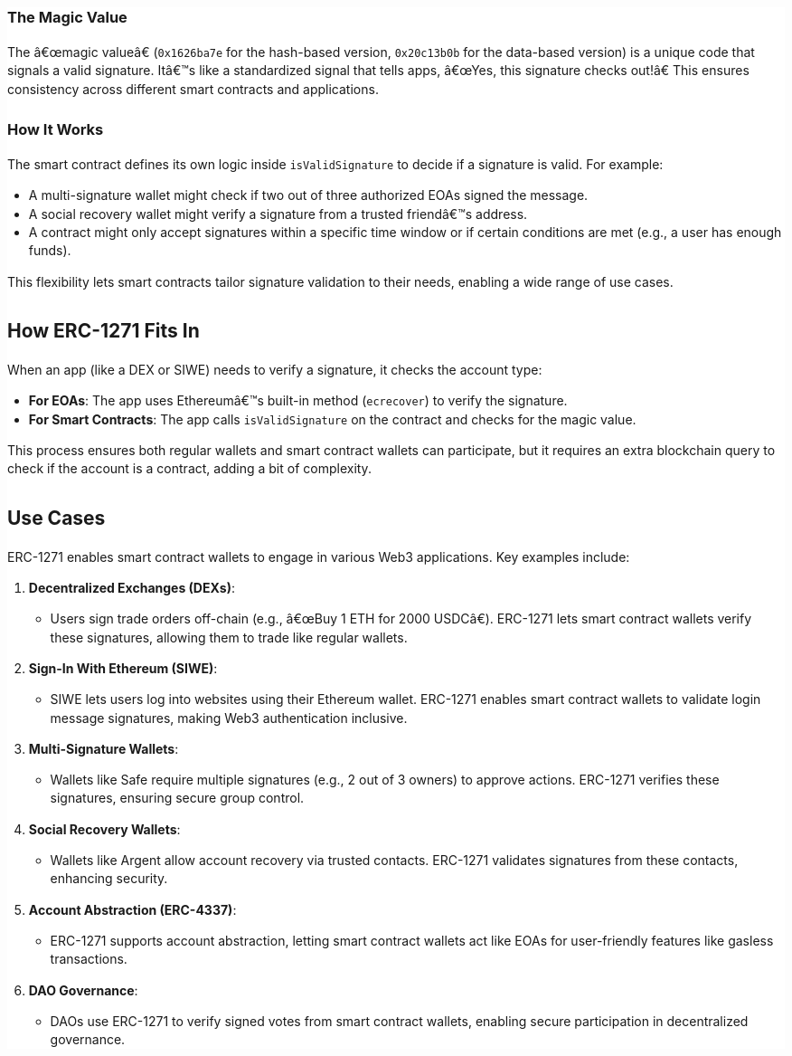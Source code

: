 ### The Magic Value
The â€œmagic valueâ€ (`0x1626ba7e` for the hash-based version, `0x20c13b0b` for the data-based version) is a unique code that signals a valid signature. Itâ€™s like a standardized signal that tells apps, â€œYes, this signature checks out!â€ This ensures consistency across different smart contracts and applications.

### How It Works
The smart contract defines its own logic inside `isValidSignature` to decide if a signature is valid. For example:
- A multi-signature wallet might check if two out of three authorized EOAs signed the message.
- A social recovery wallet might verify a signature from a trusted friendâ€™s address.
- A contract might only accept signatures within a specific time window or if certain conditions are met (e.g., a user has enough funds).

This flexibility lets smart contracts tailor signature validation to their needs, enabling a wide range of use cases.

## How ERC-1271 Fits In
When an app (like a DEX or SIWE) needs to verify a signature, it checks the account type:
- **For EOAs**: The app uses Ethereumâ€™s built-in method (`ecrecover`) to verify the signature.
- **For Smart Contracts**: The app calls `isValidSignature` on the contract and checks for the magic value.

This process ensures both regular wallets and smart contract wallets can participate, but it requires an extra blockchain query to check if the account is a contract, adding a bit of complexity.

## Use Cases
ERC-1271 enables smart contract wallets to engage in various Web3 applications. Key examples include:

1. **Decentralized Exchanges (DEXs)**:
   - Users sign trade orders off-chain (e.g., â€œBuy 1 ETH for 2000 USDCâ€). ERC-1271 lets smart contract wallets verify these signatures, allowing them to trade like regular wallets.

2. **Sign-In With Ethereum (SIWE)**:
   - SIWE lets users log into websites using their Ethereum wallet. ERC-1271 enables smart contract wallets to validate login message signatures, making Web3 authentication inclusive.

3. **Multi-Signature Wallets**:
   - Wallets like Safe require multiple signatures (e.g., 2 out of 3 owners) to approve actions. ERC-1271 verifies these signatures, ensuring secure group control.

4. **Social Recovery Wallets**:
   - Wallets like Argent allow account recovery via trusted contacts. ERC-1271 validates signatures from these contacts, enhancing security.

5. **Account Abstraction (ERC-4337)**:
   - ERC-1271 supports account abstraction, letting smart contract wallets act like EOAs for user-friendly features like gasless transactions.

6. **DAO Governance**:
   - DAOs use ERC-1271 to verify signed votes from smart contract wallets, enabling secure participation in decentralized governance.
